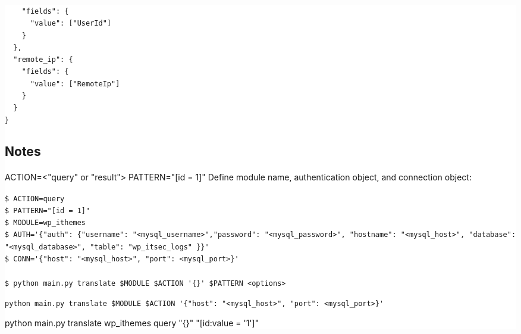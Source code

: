 ```
    "fields": {
      "value": ["UserId"]
    }
  },
  "remote_ip": {
    "fields": {
      "value": ["RemoteIp"]
    }
  }
}
```


## Notes



ACTION=<"query" or "result">
PATTERN="[id = 1]"
Define module name, authentication object, and connection object:
```
$ ACTION=query
$ PATTERN="[id = 1]"
$ MODULE=wp_ithemes
$ AUTH='{"auth": {"username": "<mysql_username>","password": "<mysql_password>", "hostname": "<mysql_host>", "database": "<mysql_database>", "table": "wp_itsec_logs" }}'
$ CONN='{"host": "<mysql_host>", "port": <mysql_port>}'

$ python main.py translate $MODULE $ACTION '{}' $PATTERN <options>
```

```
python main.py translate $MODULE $ACTION '{"host": "<mysql_host>", "port": <mysql_port>}'
```


python main.py translate wp_ithemes query "{}" "[id:value = '1']"
